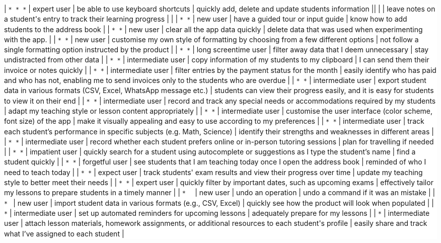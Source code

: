 | `* * *` | expert user          | be able to use keyboard shortcuts                                                                                                     | quickly add, delete and update students information                                                             ||           |                                            | leave notes on a student's entry to track their learning progress                             |                                                                      |
| `* *`   | new user             | have a guided tour or input guide                                                                                                     | know how to add students to the address book                                                                    |
| `* *`   | new user             | clear all the app data quickly                                                                                                        | delete data that was used when experimenting with the app.                                                      |
| `* *`   | new user             | customise my own style of formatting by choosing from a few different options                                                         | not  follow a single formatting option instructed by the product                                                |
| `* *`   | long screentime user | filter away data that I deem unnecessary                                                                                              | stay undistracted from other data                                                                               |
| `* *`   | intermediate user    | copy information of my students to my clipboard                                                                                       | I can send them their invoice or notes quickly                                                                  |
| `* *`   | intermediate user    | filter entries by the payment status for the month                                                                                    | easily identify who has paid and who has not, enabling me to send invoices only to the students who are overdue |
| `* *`   | intermediate user    | export student data in various formats (CSV, Excel, WhatsApp message etc.)                                                            | students can view their progress easily, and it is easy for students to view it on their end                    |
| `* *`   | intermediate user    | record and track any special needs or accommodations required by my students                                                          | adapt my teaching style or lesson content appropriately                                                         |
| `* *`   | intermediate user    | customise the user interface (color scheme, font size) of the app                                                                     | make it visually appealing and easy to use according to my preferences                                          |
| `* *`   | intermediate user    | track each student’s performance in specific subjects (e.g. Math, Science)                                                            | identify their strengths and weaknesses in different areas                                                      |
| `* *`   | intermediate user    | record whether each student prefers online or in-person tutoring sessions                                                             | plan for travelling if needed                                                                                   |
| `* *`   | impatient user       | quickly search for a student using autocomplete or suggestions as I type the student’s name                                           | find a student quickly                                                                                          |
| `* *`   | forgetful user       | see students that I am teaching today once I open the address book                                                                    | reminded of who I need to teach today                                                                           |
| `* *`   | expect user          | track students' exam results and view their progress over time                                                                        | update my teaching style to better meet their needs                                                             |
| `* *`   | expert user          | quickly filter by important dates, such as upcoming exams                                                                             | effectively tailor my lessons to prepare students in a timely manner                                            |
| `*  `   | new user             | undo an operation                                                                                                                     | undo a command if it was an mistake                                                                             |
| `* `    | new user             | import student data in various formats (e.g., CSV, Excel)                                                                             | quickly see how the product will look when populated                                                            |
| `*`     | intermediate user    | set up automated reminders for upcoming lessons                                                                                       | adequately prepare for my lessons                                                                               |
| `*`     | intermediate user    | attach lesson materials, homework assignments, or additional resources to each student's profile                                      | easily share and track what I’ve assigned to each student                                                       |